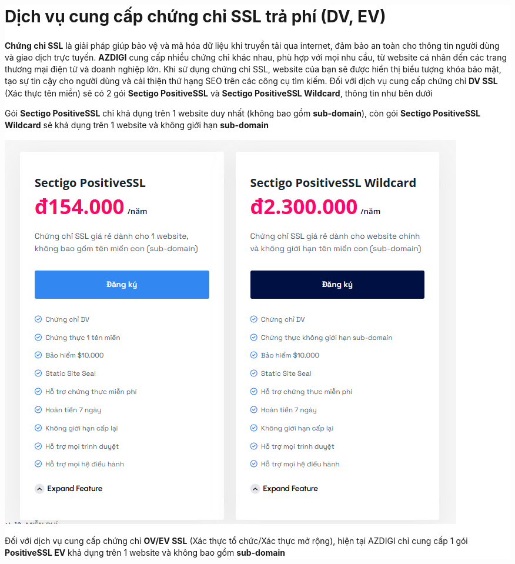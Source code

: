 # Dịch vụ cung cấp chứng chỉ SSL trả phí (DV, EV)

**Chứng chỉ SSL** là giải pháp giúp bảo vệ và mã hóa dữ liệu khi truyền tải qua internet, đảm bảo an toàn cho thông tin người dùng và giao dịch trực tuyến. **AZDIGI** cung cấp nhiều chứng chỉ khác nhau, phù hợp với mọi nhu cầu, từ website cá nhân đến các trang thương mại điện tử và doanh nghiệp lớn. Khi sử dụng chứng chỉ SSL, website của bạn sẽ được hiển thị biểu tượng khóa bảo mật, tạo sự tin cậy cho người dùng và cải thiện thứ hạng SEO trên các công cụ tìm kiếm.
Đối với dịch vụ cung cấp chứng chỉ **DV SSL** (Xác thực tên miền) sẽ có 2 gói **Sectigo PositiveSSL** và **Sectigo PositiveSSL Wildcard**, thông tin như bên dưới 

Gói **Sectigo PositiveSSL** chỉ khả dụng trên 1 website duy nhất (không bao gồm **sub-domain**), còn gói **Sectigo PositiveSSL Wildcard** sẽ khả dụng trên 1 website và không giới hạn **sub-domain**

![image.png](/Images/tuan_7_azdigi/image%2023.png)

Đối với dịch vụ cung cấp chứng chỉ **OV/EV SSL** (Xác thực tổ chức/Xác thực mở rộng), hiện tại AZDIGI chỉ cung cấp 1 gói **PositiveSSL EV** khả dụng trên 1 website và không bao gồm **sub-domain**
